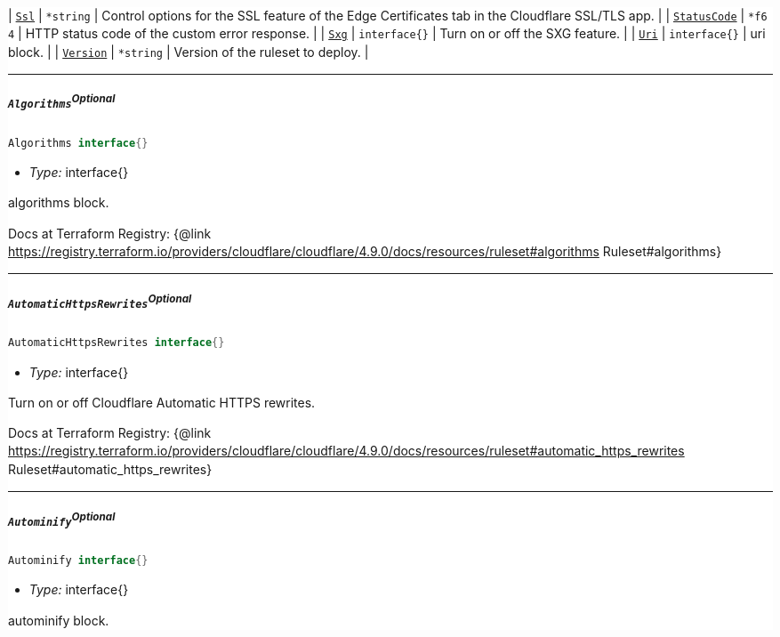 | <code><a href="#@cdktf/provider-cloudflare.ruleset.RulesetRulesActionParameters.property.ssl">Ssl</a></code> | <code>*string</code> | Control options for the SSL feature of the Edge Certificates tab in the Cloudflare SSL/TLS app. |
| <code><a href="#@cdktf/provider-cloudflare.ruleset.RulesetRulesActionParameters.property.statusCode">StatusCode</a></code> | <code>*f64</code> | HTTP status code of the custom error response. |
| <code><a href="#@cdktf/provider-cloudflare.ruleset.RulesetRulesActionParameters.property.sxg">Sxg</a></code> | <code>interface{}</code> | Turn on or off the SXG feature. |
| <code><a href="#@cdktf/provider-cloudflare.ruleset.RulesetRulesActionParameters.property.uri">Uri</a></code> | <code>interface{}</code> | uri block. |
| <code><a href="#@cdktf/provider-cloudflare.ruleset.RulesetRulesActionParameters.property.version">Version</a></code> | <code>*string</code> | Version of the ruleset to deploy. |

---

##### `Algorithms`<sup>Optional</sup> <a name="Algorithms" id="@cdktf/provider-cloudflare.ruleset.RulesetRulesActionParameters.property.algorithms"></a>

```go
Algorithms interface{}
```

- *Type:* interface{}

algorithms block.

Docs at Terraform Registry: {@link https://registry.terraform.io/providers/cloudflare/cloudflare/4.9.0/docs/resources/ruleset#algorithms Ruleset#algorithms}

---

##### `AutomaticHttpsRewrites`<sup>Optional</sup> <a name="AutomaticHttpsRewrites" id="@cdktf/provider-cloudflare.ruleset.RulesetRulesActionParameters.property.automaticHttpsRewrites"></a>

```go
AutomaticHttpsRewrites interface{}
```

- *Type:* interface{}

Turn on or off Cloudflare Automatic HTTPS rewrites.

Docs at Terraform Registry: {@link https://registry.terraform.io/providers/cloudflare/cloudflare/4.9.0/docs/resources/ruleset#automatic_https_rewrites Ruleset#automatic_https_rewrites}

---

##### `Autominify`<sup>Optional</sup> <a name="Autominify" id="@cdktf/provider-cloudflare.ruleset.RulesetRulesActionParameters.property.autominify"></a>

```go
Autominify interface{}
```

- *Type:* interface{}

autominify block.
